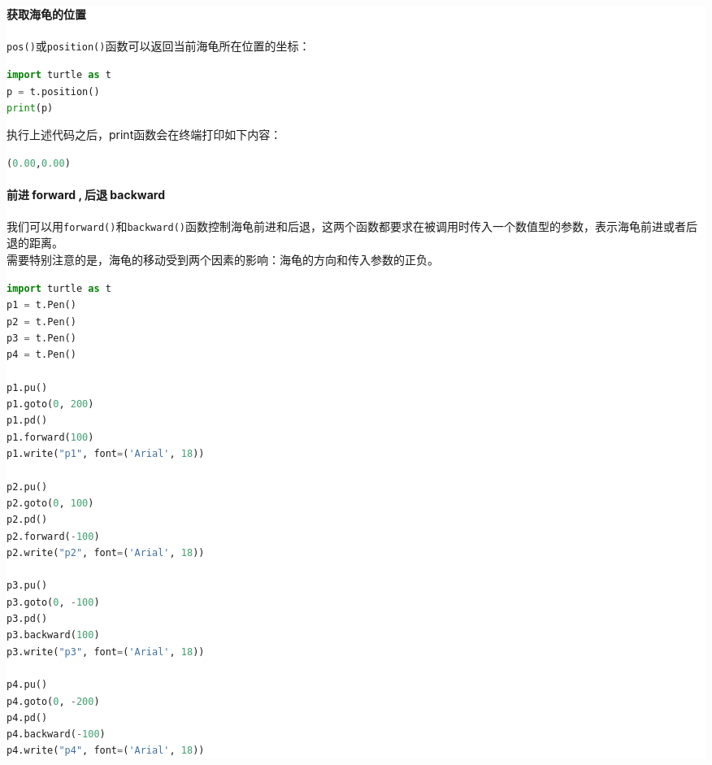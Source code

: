 #### 获取海龟的位置

`pos()`或`position()`函数可以返回当前海龟所在位置的坐标：

```python
import turtle as t
p = t.position()
print(p)
```

执行上述代码之后，print函数会在终端打印如下内容：
```python
(0.00,0.00)
```

#### 前进 forward , 后退 backward

我们可以用`forward()`和`backward()`函数控制海龟前进和后退，这两个函数都要求在被调用时传入一个数值型的参数，表示海龟前进或者后退的距离。<br/>
需要特别注意的是，海龟的移动受到两个因素的影响：海龟的方向和传入参数的正负。

```python
import turtle as t
p1 = t.Pen()
p2 = t.Pen()
p3 = t.Pen()
p4 = t.Pen()

p1.pu()
p1.goto(0, 200)
p1.pd()
p1.forward(100)
p1.write("p1", font=('Arial', 18))

p2.pu()
p2.goto(0, 100)
p2.pd()
p2.forward(-100)
p2.write("p2", font=('Arial', 18))

p3.pu()
p3.goto(0, -100)
p3.pd()
p3.backward(100)
p3.write("p3", font=('Arial', 18))

p4.pu()
p4.goto(0, -200)
p4.pd()
p4.backward(-100)
p4.write("p4", font=('Arial', 18))
```

<div align="center">
